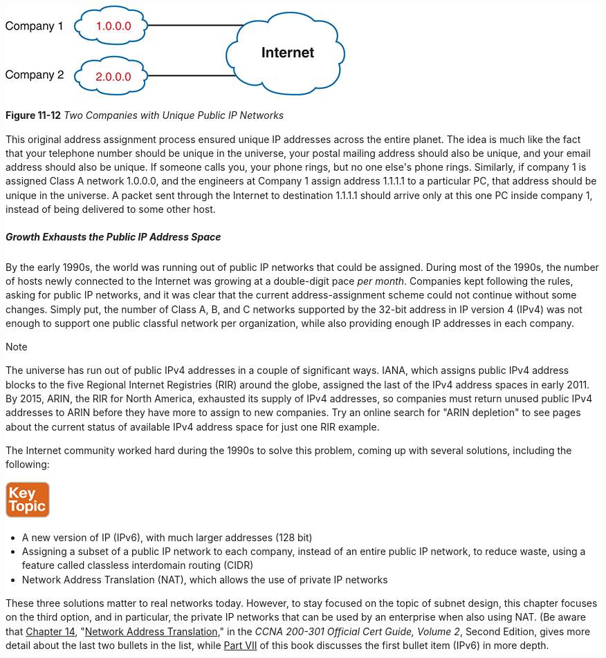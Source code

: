 
![A schematic shows the I P address 1.0.0.0 assigned to company 1 and 2.0.0.0 assigned to company 2. Both the I P addresses connect to the internet.](images/vol1_11fig12.jpg)


**Figure 11-12** *Two Companies with Unique Public IP Networks*

This original address assignment process ensured unique IP addresses across the entire planet. The idea is much like the fact that your telephone number should be unique in the universe, your postal mailing address should also be unique, and your email address should also be unique. If someone calls you, your phone rings, but no one else's phone rings. Similarly, if company 1 is assigned Class A network 1.0.0.0, and the engineers at Company 1 assign address 1.1.1.1 to a particular PC, that address should be unique in the universe. A packet sent through the Internet to destination 1.1.1.1 should arrive only at this one PC inside company 1, instead of being delivered to some other host.

##### Growth Exhausts the Public IP Address Space

By the early 1990s, the world was running out of public IP networks that could be assigned. During most of the 1990s, the number of hosts newly connected to the Internet was growing at a double-digit pace *per month*. Companies kept following the rules, asking for public IP networks, and it was clear that the current address-assignment scheme could not continue without some changes. Simply put, the number of Class A, B, and C networks supported by the 32-bit address in IP version 4 (IPv4) was not enough to support one public classful network per organization, while also providing enough IP addresses in each company.

Note

The universe has run out of public IPv4 addresses in a couple of significant ways. IANA, which assigns public IPv4 address blocks to the five Regional Internet Registries (RIR) around the globe, assigned the last of the IPv4 address spaces in early 2011. By 2015, ARIN, the RIR for North America, exhausted its supply of IPv4 addresses, so companies must return unused public IPv4 addresses to ARIN before they have more to assign to new companies. Try an online search for "ARIN depletion" to see pages about the current status of available IPv4 address space for just one RIR example.

The Internet community worked hard during the 1990s to solve this problem, coming up with several solutions, including the following:

![Key Topic button icon.](images/vol1_key_topic.jpg)

* A new version of IP (IPv6), with much larger addresses (128 bit)
* Assigning a subset of a public IP network to each company, instead of an entire public IP network, to reduce waste, using a feature called classless interdomain routing (CIDR)
* Network Address Translation (NAT), which allows the use of private IP networks

These three solutions matter to real networks today. However, to stay focused on the topic of subnet design, this chapter focuses on the third option, and in particular, the private IP networks that can be used by an enterprise when also using NAT. (Be aware that [Chapter 14](vol1_ch14.md#ch14), "[Network Address Translation](vol1_ch14.md#ch14)," in the *CCNA 200-301 Official Cert Guide, Volume 2*, Second Edition, gives more detail about the last two bullets in the list, while [Part VII](vol1_part07.md#part07) of this book discusses the first bullet item (IPv6) in more depth.
